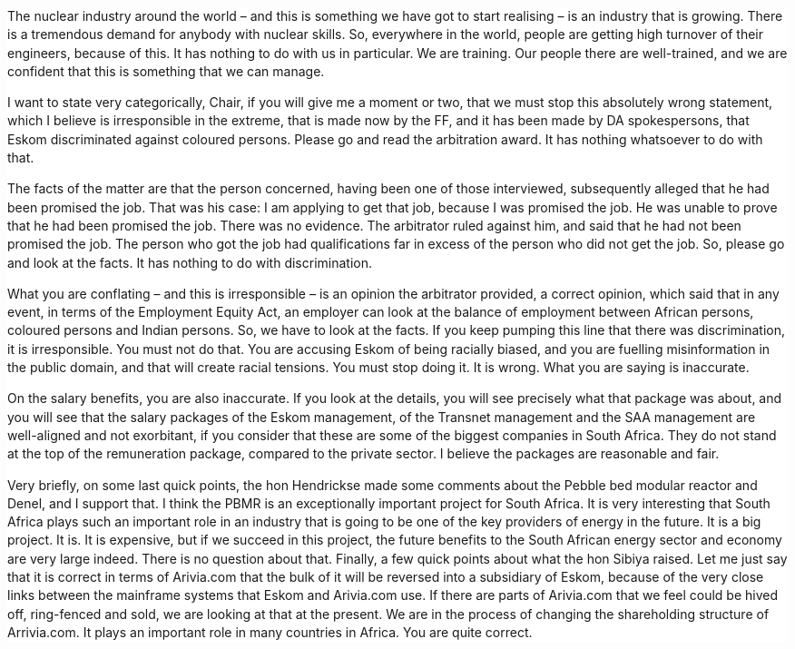 The nuclear industry around the world – and this is something we have got
to start realising – is an industry that is growing. There is a tremendous
demand for anybody with nuclear skills. So, everywhere in the world, people
are getting high turnover of their engineers, because of this. It has
nothing to do with us in particular. We are training. Our people there are
well-trained, and we are confident that this is something that we can
manage.

I want to state very categorically, Chair, if you will give me a moment or
two, that we must stop this absolutely wrong statement, which I believe is
irresponsible in the extreme, that is made now by the FF, and it has been
made by DA spokespersons, that Eskom discriminated against coloured
persons. Please go and read the arbitration award. It has nothing
whatsoever to do with that.

The facts of the matter are that the person concerned, having been one of
those interviewed, subsequently alleged that he had been promised the job.
That was his case: I am applying to get that job, because I was promised
the job. He was unable to prove that he had been promised the job. There
was no evidence. The arbitrator ruled against him, and said that he had not
been promised the job. The person who got the job had qualifications far in
excess of the person who did not get the job. So, please go and look at the
facts. It has nothing to do with discrimination.

What you are conflating – and this is irresponsible – is an opinion the
arbitrator provided, a correct opinion, which said that in any event, in
terms of the Employment Equity Act, an employer can look at the balance of
employment between African persons, coloured persons and Indian persons.
So, we have to look at the facts. If you keep pumping this line that there
was discrimination, it is irresponsible. You must not do that. You are
accusing Eskom of being racially biased, and you are fuelling
misinformation in the public domain, and that will create racial tensions.
You must stop doing it. It is wrong. What you are saying is inaccurate.

On the salary benefits, you are also inaccurate. If you look at the
details, you will see precisely what that package was about, and you will
see that the salary packages of the Eskom management, of the Transnet
management and the SAA management are well-aligned and not exorbitant, if
you consider that these are some of the biggest companies in South Africa.
They do not stand at the top of the remuneration package, compared to the
private sector. I believe the packages are reasonable and fair.

Very briefly, on some last quick points, the hon Hendrickse made some
comments about the Pebble bed modular reactor and Denel, and I support
that. I think the PBMR is an exceptionally important project for South
Africa. It is very interesting that South Africa plays such an important
role in an industry that is going to be one of the key providers of energy
in the future. It is a big project. It is. It is expensive, but if we
succeed in this project, the future benefits to the South African energy
sector and economy are very large indeed. There is no question about that.
Finally, a few quick points about what the hon Sibiya raised. Let me just
say that it is correct in terms of Arivia.com that the bulk of it will be
reversed into a subsidiary of Eskom, because of the very close links
between the mainframe systems that Eskom and Arivia.com use. If there are
parts of Arivia.com that we feel could be hived off, ring-fenced and sold,
we are looking at that at the present. We are in the process of changing
the shareholding structure of Arrivia.com. It plays an important role in
many countries in Africa. You are quite correct.
